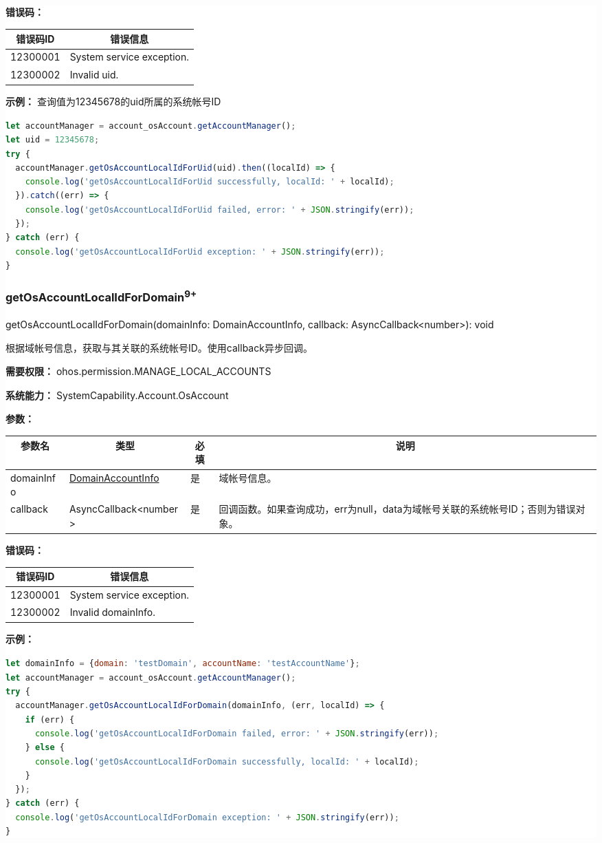 **错误码：**

| 错误码ID | 错误信息       |
| -------- | ------------- |
| 12300001 | System service exception. |
| 12300002 | Invalid uid. |

**示例：** 查询值为12345678的uid所属的系统帐号ID

  ```js
  let accountManager = account_osAccount.getAccountManager();
  let uid = 12345678;
  try {
    accountManager.getOsAccountLocalIdForUid(uid).then((localId) => {
      console.log('getOsAccountLocalIdForUid successfully, localId: ' + localId);
    }).catch((err) => {
      console.log('getOsAccountLocalIdForUid failed, error: ' + JSON.stringify(err));
    });
  } catch (err) {
    console.log('getOsAccountLocalIdForUid exception: ' + JSON.stringify(err));
  }
  ```

### getOsAccountLocalIdForDomain<sup>9+</sup>

getOsAccountLocalIdForDomain(domainInfo: DomainAccountInfo, callback: AsyncCallback&lt;number&gt;): void

根据域帐号信息，获取与其关联的系统帐号ID。使用callback异步回调。

**需要权限：** ohos.permission.MANAGE_LOCAL_ACCOUNTS

**系统能力：** SystemCapability.Account.OsAccount

**参数：**

| 参数名     | 类型                                    | 必填 | 说明                                                                         |
| ---------- | --------------------------------------- | ---- | -------------------------------------------------------------------------- |
| domainInfo | [DomainAccountInfo](#domainaccountinfo8) | 是   | 域帐号信息。                                                                |
| callback   | AsyncCallback&lt;number&gt;             | 是   | 回调函数。如果查询成功，err为null，data为域帐号关联的系统帐号ID；否则为错误对象。 |

**错误码：**

| 错误码ID | 错误信息       |
| -------- | ------------- |
| 12300001 | System service exception. |
| 12300002 | Invalid domainInfo. |

**示例：**

  ```js
  let domainInfo = {domain: 'testDomain', accountName: 'testAccountName'};
  let accountManager = account_osAccount.getAccountManager();
  try {
    accountManager.getOsAccountLocalIdForDomain(domainInfo, (err, localId) => {
      if (err) {
        console.log('getOsAccountLocalIdForDomain failed, error: ' + JSON.stringify(err));
      } else {
        console.log('getOsAccountLocalIdForDomain successfully, localId: ' + localId);
      }
    });
  } catch (err) {
    console.log('getOsAccountLocalIdForDomain exception: ' + JSON.stringify(err));
  }
  ```
